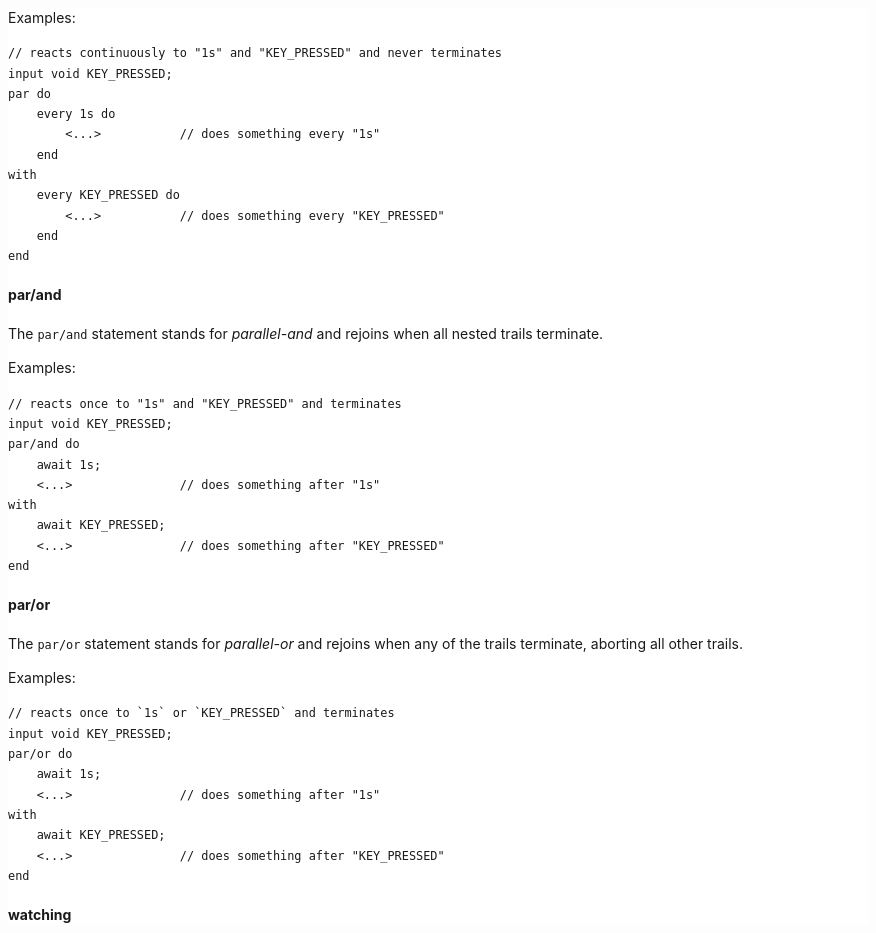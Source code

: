 Examples:

```ceu
// reacts continuously to "1s" and "KEY_PRESSED" and never terminates
input void KEY_PRESSED;
par do
    every 1s do
        <...>           // does something every "1s"
    end
with
    every KEY_PRESSED do
        <...>           // does something every "KEY_PRESSED"
    end
end
```

#### par/and

The `par/and` statement stands for *parallel-and* and rejoins when all nested
trails terminate.

Examples:

```ceu
// reacts once to "1s" and "KEY_PRESSED" and terminates
input void KEY_PRESSED;
par/and do
    await 1s;
    <...>               // does something after "1s"
with
    await KEY_PRESSED;
    <...>               // does something after "KEY_PRESSED"
end
```

#### par/or

The `par/or` statement stands for *parallel-or* and rejoins when any of the 
trails terminate, aborting all other trails.

Examples:

```ceu
// reacts once to `1s` or `KEY_PRESSED` and terminates
input void KEY_PRESSED;
par/or do
    await 1s;
    <...>               // does something after "1s"
with
    await KEY_PRESSED;
    <...>               // does something after "KEY_PRESSED"
end
```

#### watching
